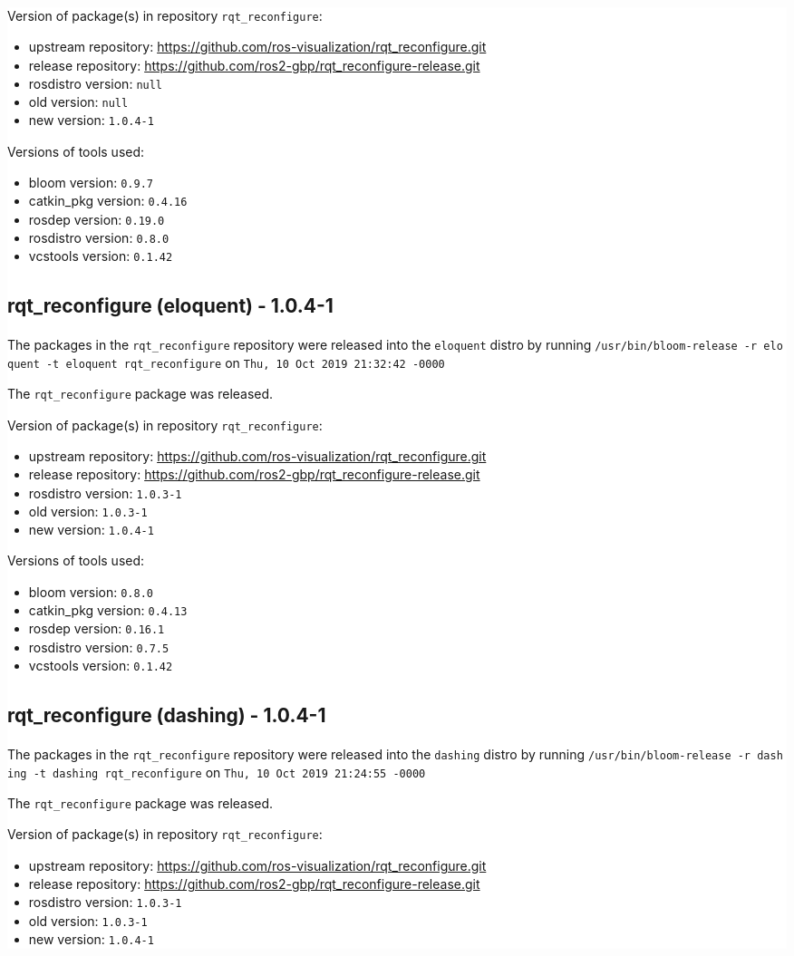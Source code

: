 Version of package(s) in repository `rqt_reconfigure`:

- upstream repository: https://github.com/ros-visualization/rqt_reconfigure.git
- release repository: https://github.com/ros2-gbp/rqt_reconfigure-release.git
- rosdistro version: `null`
- old version: `null`
- new version: `1.0.4-1`

Versions of tools used:

- bloom version: `0.9.7`
- catkin_pkg version: `0.4.16`
- rosdep version: `0.19.0`
- rosdistro version: `0.8.0`
- vcstools version: `0.1.42`


## rqt_reconfigure (eloquent) - 1.0.4-1

The packages in the `rqt_reconfigure` repository were released into the `eloquent` distro by running `/usr/bin/bloom-release -r eloquent -t eloquent rqt_reconfigure` on `Thu, 10 Oct 2019 21:32:42 -0000`

The `rqt_reconfigure` package was released.

Version of package(s) in repository `rqt_reconfigure`:

- upstream repository: https://github.com/ros-visualization/rqt_reconfigure.git
- release repository: https://github.com/ros2-gbp/rqt_reconfigure-release.git
- rosdistro version: `1.0.3-1`
- old version: `1.0.3-1`
- new version: `1.0.4-1`

Versions of tools used:

- bloom version: `0.8.0`
- catkin_pkg version: `0.4.13`
- rosdep version: `0.16.1`
- rosdistro version: `0.7.5`
- vcstools version: `0.1.42`


## rqt_reconfigure (dashing) - 1.0.4-1

The packages in the `rqt_reconfigure` repository were released into the `dashing` distro by running `/usr/bin/bloom-release -r dashing -t dashing rqt_reconfigure` on `Thu, 10 Oct 2019 21:24:55 -0000`

The `rqt_reconfigure` package was released.

Version of package(s) in repository `rqt_reconfigure`:

- upstream repository: https://github.com/ros-visualization/rqt_reconfigure.git
- release repository: https://github.com/ros2-gbp/rqt_reconfigure-release.git
- rosdistro version: `1.0.3-1`
- old version: `1.0.3-1`
- new version: `1.0.4-1`
